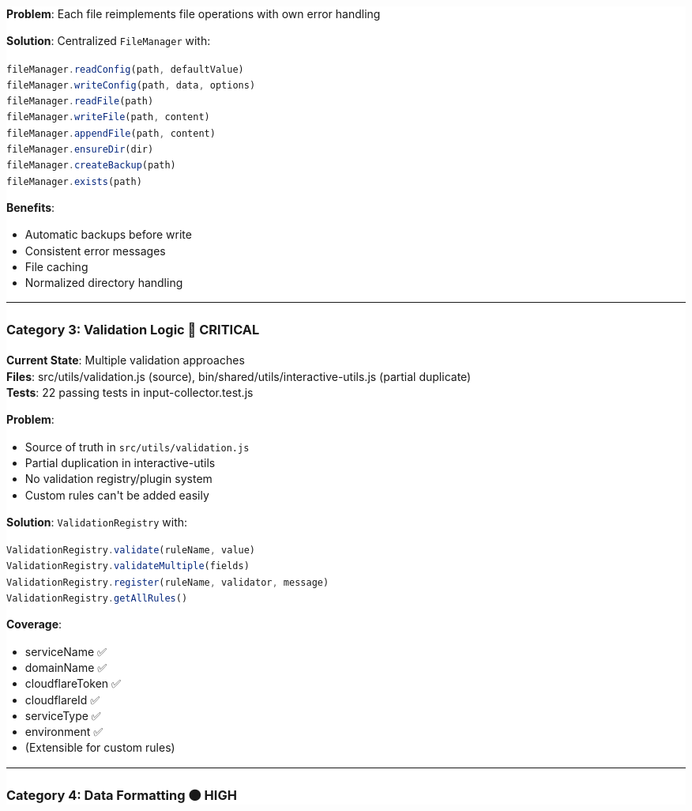 **Problem**: Each file reimplements file operations with own error handling

**Solution**: Centralized `FileManager` with:
```javascript
fileManager.readConfig(path, defaultValue)
fileManager.writeConfig(path, data, options)
fileManager.readFile(path)
fileManager.writeFile(path, content)
fileManager.appendFile(path, content)
fileManager.ensureDir(dir)
fileManager.createBackup(path)
fileManager.exists(path)
```

**Benefits**:
- Automatic backups before write
- Consistent error messages
- File caching
- Normalized directory handling

---

### Category 3: **Validation Logic** 🔴 CRITICAL

**Current State**: Multiple validation approaches  
**Files**: src/utils/validation.js (source), bin/shared/utils/interactive-utils.js (partial duplicate)  
**Tests**: 22 passing tests in input-collector.test.js  

**Problem**: 
- Source of truth in `src/utils/validation.js`
- Partial duplication in interactive-utils
- No validation registry/plugin system
- Custom rules can't be added easily

**Solution**: `ValidationRegistry` with:
```javascript
ValidationRegistry.validate(ruleName, value)
ValidationRegistry.validateMultiple(fields)
ValidationRegistry.register(ruleName, validator, message)
ValidationRegistry.getAllRules()
```

**Coverage**:
- serviceName ✅
- domainName ✅
- cloudflareToken ✅
- cloudflareId ✅
- serviceType ✅
- environment ✅
- (Extensible for custom rules)

---

### Category 4: **Data Formatting** 🟠 HIGH
